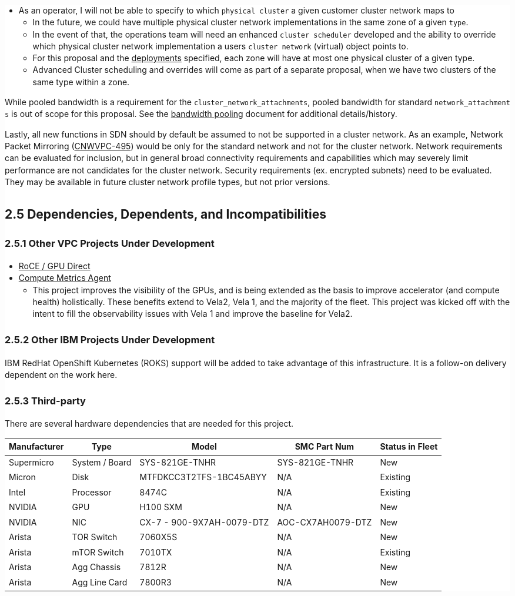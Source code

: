 - As an operator, I will not be able to specify to which `physical cluster` a given customer cluster
  network maps to
  - In the future, we could have multiple physical cluster network implementations in the same zone
    of a given `type`.
  - In the event of that, the operations team will need an enhanced `cluster scheduler` developed
    and the ability to override which physical cluster network implementation a users
    `cluster network` (virtual) object points to.
  - For this proposal and the [deployments](#261-deployments) specified, each zone will have at most
    one physical cluster of a given type.
  - Advanced Cluster scheduling and overrides will come as part of a separate proposal, when we have
    two clusters of the same type within a zone.

While pooled bandwidth is a requirement for the `cluster_network_attachments`, pooled bandwidth for
standard `network_attachments` is out of scope for this proposal. See the
[bandwidth pooling](hld/bandwidth-pooling.md) document for additional details/history.

Lastly, all new functions in SDN should by default be assumed to not be supported in a cluster
network. As an example, Network Packet Mirroring
([CNWVPC-495](https://bigblue.aha.io/features/CNWVPC-495)) would be only for the standard network
and not for the cluster network. Network requirements can be evaluated for inclusion, but in general
broad connectivity requirements and capabilities which may severely limit performance are not
candidates for the cluster network. Security requirements (ex. encrypted subnets) need to be
evaluated. They may be available in future cluster network profile types, but not prior versions.

## 2.5 Dependencies, Dependents, and Incompatibilities

### 2.5.1 Other VPC Projects Under Development

- [RoCE / GPU Direct](https://github.ibm.com/cloudlab/srb/pull/3860)
- [Compute Metrics Agent](https://github.ibm.com/cloudlab/srb/pull/4423)
  - This project improves the visibility of the GPUs, and is being extended as the basis to improve
    accelerator (and compute health) holistically. These benefits extend to Vela2, Vela 1, and the
    majority of the fleet. This project was kicked off with the intent to fill the observability
    issues with Vela 1 and improve the baseline for Vela2.

### 2.5.2 Other IBM Projects Under Development

IBM RedHat OpenShift Kubernetes (ROKS) support will be added to take advantage of this
infrastructure. It is a follow-on delivery dependent on the work here.

### 2.5.3 Third-party

There are several hardware dependencies that are needed for this project.



| Manufacturer | Type           | Model                     | SMC Part Num      | Status in Fleet |
| ------------ | -------------- | ------------------------- | ----------------- | --------------- |
| Supermicro   | System / Board | SYS-821GE-TNHR            | SYS-821GE-TNHR    | New             |
| Micron       | Disk           | MTFDKCC3T2TFS-1BC45ABYY   | N/A               | Existing        |
| Intel        | Processor      | 8474C                     | N/A               | Existing        |
| NVIDIA       | GPU            | H100 SXM                  | N/A               | New             |
| NVIDIA       | NIC            | CX-7 - 900-9X7AH-0079-DTZ | AOC-CX7AH0079-DTZ | New             |
| Arista       | TOR Switch     | 7060X5S                   | N/A               | New             |
| Arista       | mTOR Switch    | 7010TX                    | N/A               | Existing        |
| Arista       | Agg Chassis    | 7812R                     | N/A               | New             |
| Arista       | Agg Line Card  | 7800R3                    | N/A               | New             |
